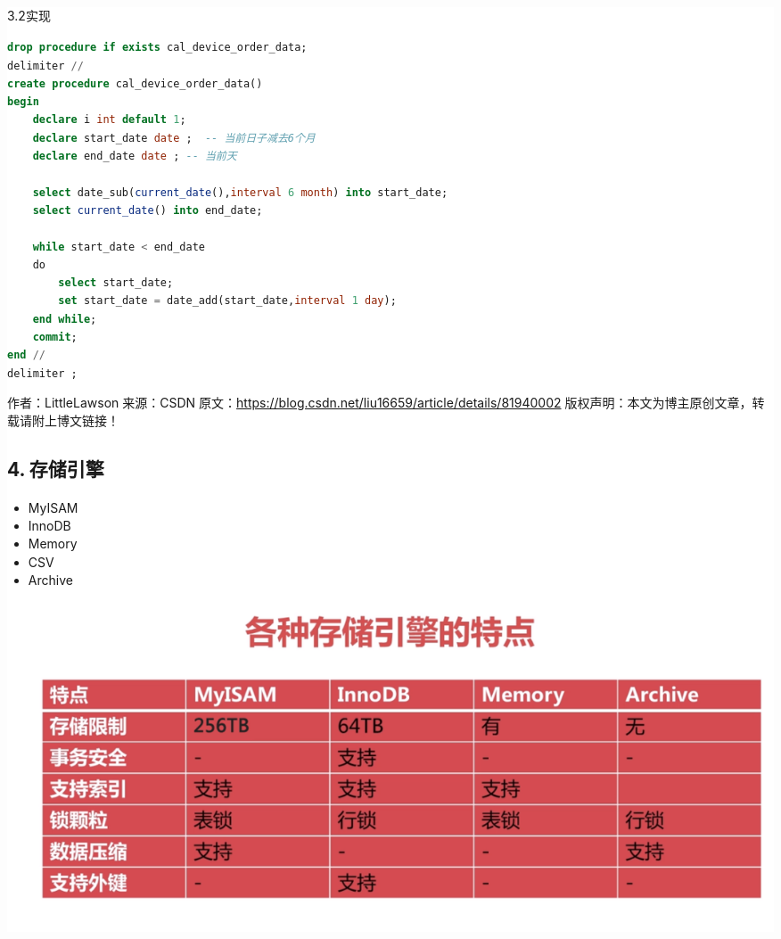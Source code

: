 3.2实现
```sql
drop procedure if exists cal_device_order_data;
delimiter //
create procedure cal_device_order_data()
begin
    declare i int default 1;
	declare start_date date ;  -- 当前日子减去6个月
	declare end_date date ; -- 当前天
	
	select date_sub(current_date(),interval 6 month) into start_date;
	select current_date() into end_date;
	
	while start_date < end_date
	do
	    select start_date;
	    set start_date = date_add(start_date,interval 1 day);
	end while;
	commit;
end //
delimiter ;
```
作者：LittleLawson 
来源：CSDN 
原文：https://blog.csdn.net/liu16659/article/details/81940002 
版权声明：本文为博主原创文章，转载请附上博文链接！



## 4. 存储引擎

- MyISAM
- InnoDB
- Memory
- CSV
- Archive
![](screenshot/2018-12-04-16-50-17.png)

